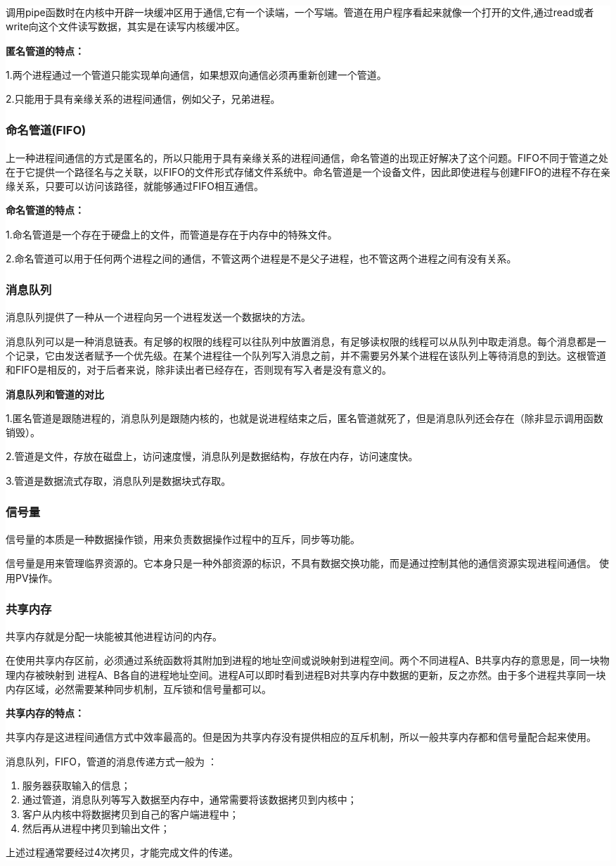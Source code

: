 调用pipe函数时在内核中开辟一块缓冲区用于通信,它有一个读端，一个写端。管道在用户程序看起来就像一个打开的文件,通过read或者write向这个文件读写数据，其实是在读写内核缓冲区。

**匿名管道的特点：**

1.两个进程通过一个管道只能实现单向通信，如果想双向通信必须再重新创建一个管道。

2.只能用于具有亲缘关系的进程间通信，例如父子，兄弟进程。

### 命名管道(FIFO)

上一种进程间通信的方式是匿名的，所以只能用于具有亲缘关系的进程间通信，命名管道的出现正好解决了这个问题。FIFO不同于管道之处在于它提供一个路径名与之关联，以FIFO的文件形式存储文件系统中。命名管道是一个设备文件，因此即使进程与创建FIFO的进程不存在亲缘关系，只要可以访问该路径，就能够通过FIFO相互通信。

**命名管道的特点：**

1.命名管道是一个存在于硬盘上的文件，而管道是存在于内存中的特殊文件。

2.命名管道可以用于任何两个进程之间的通信，不管这两个进程是不是父子进程，也不管这两个进程之间有没有关系。

### 消息队列

消息队列提供了一种从一个进程向另一个进程发送一个数据块的方法。

消息队列可以是一种消息链表。有足够的权限的线程可以往队列中放置消息，有足够读权限的线程可以从队列中取走消息。每个消息都是一个记录，它由发送者赋予一个优先级。在某个进程往一个队列写入消息之前，并不需要另外某个进程在该队列上等待消息的到达。这根管道和FIFO是相反的，对于后者来说，除非读出者已经存在，否则现有写入者是没有意义的。

**消息队列和管道的对比**

1.匿名管道是跟随进程的，消息队列是跟随内核的，也就是说进程结束之后，匿名管道就死了，但是消息队列还会存在（除非显示调用函数销毁）。

2.管道是文件，存放在磁盘上，访问速度慢，消息队列是数据结构，存放在内存，访问速度快。

3.管道是数据流式存取，消息队列是数据块式存取。

### 信号量

信号量的本质是一种数据操作锁，用来负责数据操作过程中的互斥，同步等功能。

信号量是用来管理临界资源的。它本身只是一种外部资源的标识，不具有数据交换功能，而是通过控制其他的通信资源实现进程间通信。 使用PV操作。

### 共享内存

共享内存就是分配一块能被其他进程访问的内存。

在使用共享内存区前，必须通过系统函数将其附加到进程的地址空间或说映射到进程空间。两个不同进程A、B共享内存的意思是，同一块物理内存被映射到 进程A、B各自的进程地址空间。进程A可以即时看到进程B对共享内存中数据的更新，反之亦然。由于多个进程共享同一块内存区域，必然需要某种同步机制，互斥锁和信号量都可以。

**共享内存的特点：**

共享内存是这进程间通信方式中效率最高的。但是因为共享内存没有提供相应的互斥机制，所以一般共享内存都和信号量配合起来使用。

消息队列，FIFO，管道的消息传递方式一般为 ：

1. 服务器获取输入的信息；
2. 通过管道，消息队列等写入数据至内存中，通常需要将该数据拷贝到内核中；
3. 客户从内核中将数据拷贝到自己的客户端进程中；
4. 然后再从进程中拷贝到输出文件；

上述过程通常要经过4次拷贝，才能完成文件的传递。
